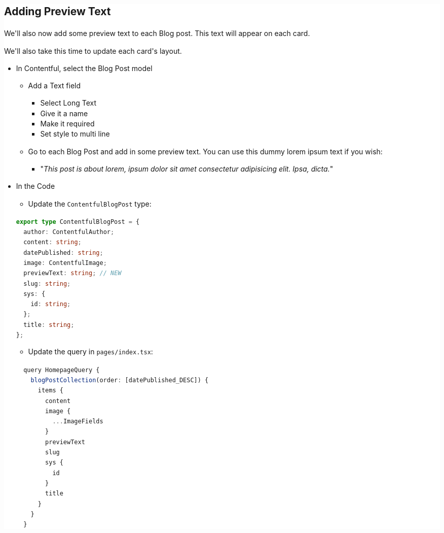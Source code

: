 ## Adding Preview Text

We'll also now add some preview text to each Blog post. This text will appear on each card.

We'll also take this time to update each card's layout.

- In Contentful, select the Blog Post model

  - Add a Text field
    - Select Long Text
    - Give it a name
    - Make it required
    - Set style to multi line
  - Go to each Blog Post and add in some preview text. You can use this dummy lorem ipsum text if you wish:

    - "_This post is about lorem, ipsum dolor sit amet consectetur adipisicing elit. Ipsa, dicta._"

- In the Code

  - Update the `ContentfulBlogPost` type:

  ```ts
  export type ContentfulBlogPost = {
    author: ContentfulAuthor;
    content: string;
    datePublished: string;
    image: ContentfulImage;
    previewText: string; // NEW
    slug: string;
    sys: {
      id: string;
    };
    title: string;
  };
  ```

  - Update the query in `pages/index.tsx`:

  ```ts
    query HomepageQuery {
      blogPostCollection(order: [datePublished_DESC]) {
        items {
          content
          image {
            ...ImageFields
          }
          previewText
          slug
          sys {
            id
          }
          title
        }
      }
    }
  ```
